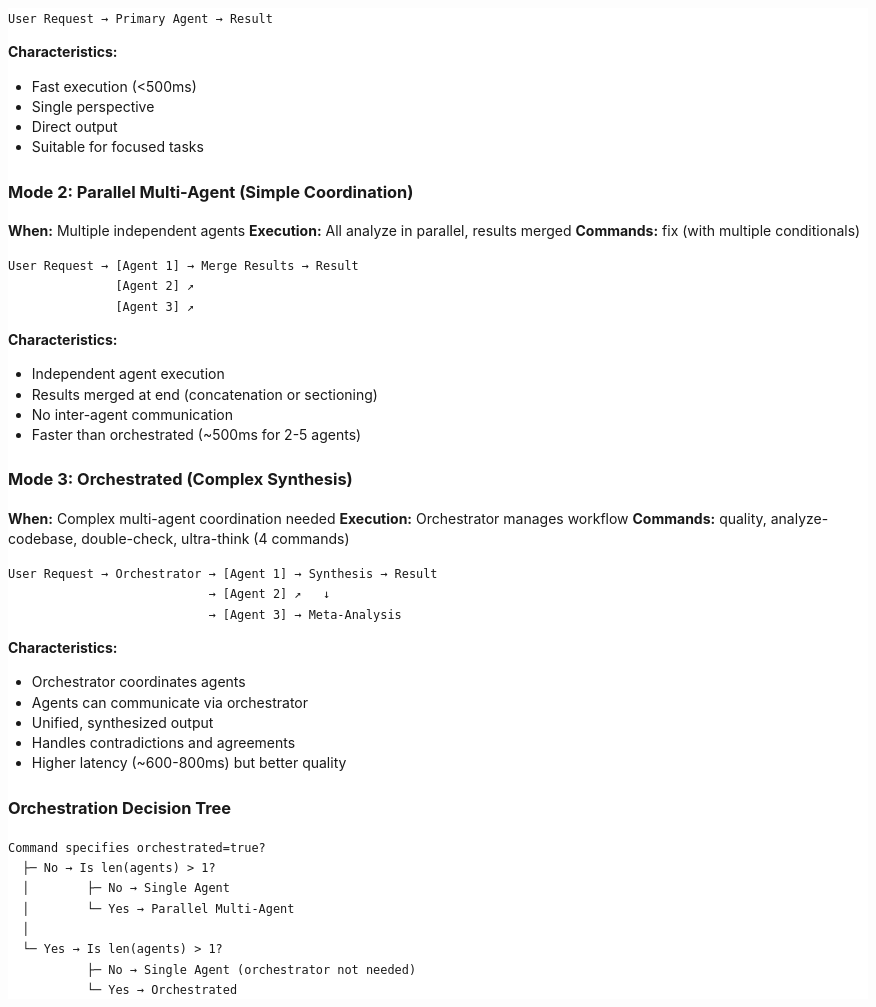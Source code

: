 ```
User Request → Primary Agent → Result
```

**Characteristics:**
- Fast execution (<500ms)
- Single perspective
- Direct output
- Suitable for focused tasks

### Mode 2: Parallel Multi-Agent (Simple Coordination)
**When:** Multiple independent agents
**Execution:** All analyze in parallel, results merged
**Commands:** fix (with multiple conditionals)

```
User Request → [Agent 1] → Merge Results → Result
               [Agent 2] ↗
               [Agent 3] ↗
```

**Characteristics:**
- Independent agent execution
- Results merged at end (concatenation or sectioning)
- No inter-agent communication
- Faster than orchestrated (~500ms for 2-5 agents)

### Mode 3: Orchestrated (Complex Synthesis)
**When:** Complex multi-agent coordination needed
**Execution:** Orchestrator manages workflow
**Commands:** quality, analyze-codebase, double-check, ultra-think (4 commands)

```
User Request → Orchestrator → [Agent 1] → Synthesis → Result
                            → [Agent 2] ↗   ↓
                            → [Agent 3] → Meta-Analysis
```

**Characteristics:**
- Orchestrator coordinates agents
- Agents can communicate via orchestrator
- Unified, synthesized output
- Handles contradictions and agreements
- Higher latency (~600-800ms) but better quality

### Orchestration Decision Tree

```
Command specifies orchestrated=true?
  ├─ No → Is len(agents) > 1?
  │        ├─ No → Single Agent
  │        └─ Yes → Parallel Multi-Agent
  │
  └─ Yes → Is len(agents) > 1?
           ├─ No → Single Agent (orchestrator not needed)
           └─ Yes → Orchestrated
```
